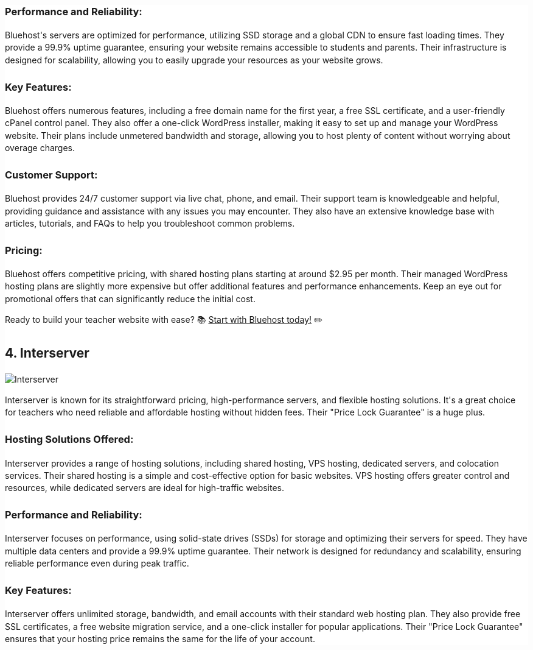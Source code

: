 ### Performance and Reliability:
Bluehost's servers are optimized for performance, utilizing SSD storage and a global CDN to ensure fast loading times. They provide a 99.9% uptime guarantee, ensuring your website remains accessible to students and parents. Their infrastructure is designed for scalability, allowing you to easily upgrade your resources as your website grows.

### Key Features:
Bluehost offers numerous features, including a free domain name for the first year, a free SSL certificate, and a user-friendly cPanel control panel. They also offer a one-click WordPress installer, making it easy to set up and manage your WordPress website. Their plans include unmetered bandwidth and storage, allowing you to host plenty of content without worrying about overage charges.

### Customer Support:
Bluehost provides 24/7 customer support via live chat, phone, and email. Their support team is knowledgeable and helpful, providing guidance and assistance with any issues you may encounter. They also have an extensive knowledge base with articles, tutorials, and FAQs to help you troubleshoot common problems.

### Pricing:
Bluehost offers competitive pricing, with shared hosting plans starting at around $2.95 per month. Their managed WordPress hosting plans are slightly more expensive but offer additional features and performance enhancements. Keep an eye out for promotional offers that can significantly reduce the initial cost.

Ready to build your teacher website with ease? 📚 <a href="https://snipitx.com/bluehost-jy" target="_blank" rel="nofollow">Start with Bluehost today!</a> ✏️

## 4. Interserver

![Interserver](https://i.imgur.com/OM5dOEW.jpeg "Interserver Hosting")

Interserver is known for its straightforward pricing, high-performance servers, and flexible hosting solutions. It's a great choice for teachers who need reliable and affordable hosting without hidden fees. Their "Price Lock Guarantee" is a huge plus.

### Hosting Solutions Offered:
Interserver provides a range of hosting solutions, including shared hosting, VPS hosting, dedicated servers, and colocation services. Their shared hosting is a simple and cost-effective option for basic websites. VPS hosting offers greater control and resources, while dedicated servers are ideal for high-traffic websites.

### Performance and Reliability:
Interserver focuses on performance, using solid-state drives (SSDs) for storage and optimizing their servers for speed. They have multiple data centers and provide a 99.9% uptime guarantee. Their network is designed for redundancy and scalability, ensuring reliable performance even during peak traffic.

### Key Features:
Interserver offers unlimited storage, bandwidth, and email accounts with their standard web hosting plan. They also provide free SSL certificates, a free website migration service, and a one-click installer for popular applications. Their "Price Lock Guarantee" ensures that your hosting price remains the same for the life of your account.
